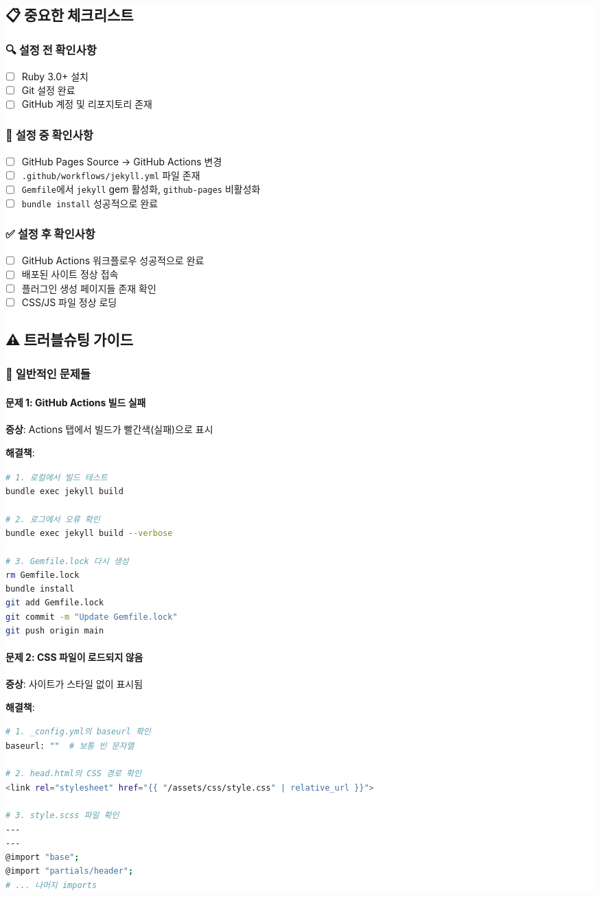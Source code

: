 ## 📋 **중요한 체크리스트**

### 🔍 **설정 전 확인사항**
- [ ] Ruby 3.0+ 설치
- [ ] Git 설정 완료
- [ ] GitHub 계정 및 리포지토리 존재

### 🚀 **설정 중 확인사항**
- [ ] GitHub Pages Source → GitHub Actions 변경
- [ ] `.github/workflows/jekyll.yml` 파일 존재
- [ ] `Gemfile`에서 `jekyll` gem 활성화, `github-pages` 비활성화
- [ ] `bundle install` 성공적으로 완료

### ✅ **설정 후 확인사항**
- [ ] GitHub Actions 워크플로우 성공적으로 완료
- [ ] 배포된 사이트 정상 접속
- [ ] 플러그인 생성 페이지들 존재 확인
- [ ] CSS/JS 파일 정상 로딩

## ⚠️ **트러블슈팅 가이드**

### 🔧 **일반적인 문제들**

#### 문제 1: GitHub Actions 빌드 실패
**증상**: Actions 탭에서 빌드가 빨간색(실패)으로 표시

**해결책**:
```bash
# 1. 로컬에서 빌드 테스트
bundle exec jekyll build

# 2. 로그에서 오류 확인
bundle exec jekyll build --verbose

# 3. Gemfile.lock 다시 생성
rm Gemfile.lock
bundle install
git add Gemfile.lock
git commit -m "Update Gemfile.lock"
git push origin main
```

#### 문제 2: CSS 파일이 로드되지 않음
**증상**: 사이트가 스타일 없이 표시됨

**해결책**:
```bash
# 1. _config.yml의 baseurl 확인
baseurl: ""  # 보통 빈 문자열

# 2. head.html의 CSS 경로 확인
<link rel="stylesheet" href="{{ "/assets/css/style.css" | relative_url }}">

# 3. style.scss 파일 확인
---
---
@import "base";
@import "partials/header";
# ... 나머지 imports
```
